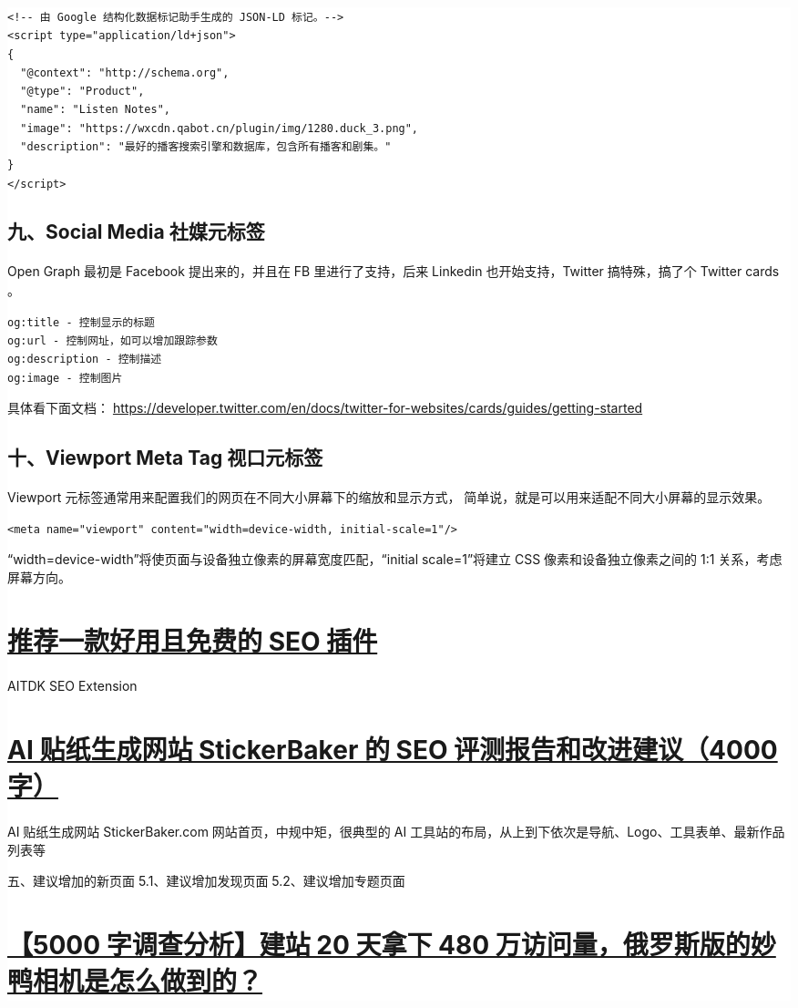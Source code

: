 ```
<!-- 由 Google 结构化数据标记助手生成的 JSON-LD 标记。-->
<script type="application/ld+json">
{
  "@context": "http://schema.org",
  "@type": "Product",
  "name": "Listen Notes",
  "image": "https://wxcdn.qabot.cn/plugin/img/1280.duck_3.png",
  "description": "最好的播客搜索引擎和数据库，包含所有播客和剧集。"
}
</script>
```

## 九、Social Media 社媒元标签

Open Graph 最初是 Facebook 提出来的，并且在 FB 里进行了支持，后来 Linkedin 也开始支持，Twitter 搞特殊，搞了个 Twitter cards 。

```
og:title - 控制显示的标题
og:url - 控制网址，如可以增加跟踪参数
og:description - 控制描述
og:image - 控制图片
```

具体看下面文档： https://developer.twitter.com/en/docs/twitter-for-websites/cards/guides/getting-started

## 十、Viewport Meta Tag 视口元标签

Viewport 元标签通常用来配置我们的网页在不同大小屏幕下的缩放和显示方式，
简单说，就是可以用来适配不同大小屏幕的显示效果。

```
<meta name="viewport" content="width=device-width, initial-scale=1"/>
```

“width=device-width”将使页面与设备独立像素的屏幕宽度匹配，“initial scale=1”将建立 CSS 像素和设备独立像素之间的 1:1 关系，考虑屏幕方向。

# [推荐一款好用且免费的 SEO 插件](https://new.web.cafe/tutorial/detail/bYVZpPSiepD7ZDspRjg2s1)

AITDK SEO Extension

# [AI 贴纸生成网站 StickerBaker 的 SEO 评测报告和改进建议（4000 字）](https://new.web.cafe/tutorial/detail/gfxyjE1sz4ErfjDvP2kgFz)

AI 贴纸生成网站 StickerBaker.com
网站首页，中规中矩，很典型的 AI 工具站的布局，从上到下依次是导航、Logo、工具表单、最新作品列表等

五、建议增加的新页面
5.1、建议增加发现页面
5.2、建议增加专题页面

# [【5000 字调查分析】建站 20 天拿下 480 万访问量，俄罗斯版的妙鸭相机是怎么做到的？](https://new.web.cafe/tutorial/detail/49CEdLfKEdh6QfT1XsUKg6)
